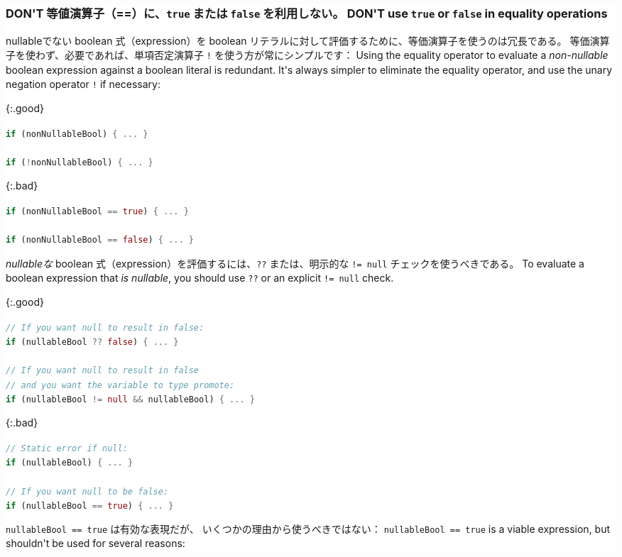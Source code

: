 <a id="prefer-using--to-convert-null-to-a-boolean-value"></a>

### DON'T 等値演算子（==）に、`true` または `false` を利用しない。  DON'T use `true` or `false` in equality operations

nullableでない boolean 式（expression）を boolean リテラルに対して評価するために、等価演算子を使うのは冗長である。
等価演算子を使わず、必要であれば、単項否定演算子 `!` を使う方が常にシンプルです：
Using the equality operator to evaluate a *non-nullable* boolean expression 
against a boolean literal is redundant. 
It's always simpler to eliminate the equality operator, 
and use the unary negation operator `!` if necessary:

{:.good}
<?code-excerpt "usage_good.dart (non-null-boolean-expression)"?>
```dart
if (nonNullableBool) { ... }

if (!nonNullableBool) { ... }
```

{:.bad}
<?code-excerpt "usage_bad.dart (non-null-boolean-expression)"?>
```dart
if (nonNullableBool == true) { ... }

if (nonNullableBool == false) { ... }
```

*nullableな* boolean 式（expression）を評価するには、`??` または、明示的な `!= null` チェックを使うべきである。
To evaluate a boolean expression that *is nullable*, you should use `??`
or an explicit `!= null` check.

{:.good}
<?code-excerpt "usage_good.dart (nullable-boolean-expression)"?>
```dart
// If you want null to result in false:
if (nullableBool ?? false) { ... }

// If you want null to result in false
// and you want the variable to type promote:
if (nullableBool != null && nullableBool) { ... }
```

{:.bad}
<?code-excerpt "usage_bad.dart (nullable-boolean-expression)"?>
```dart
// Static error if null:
if (nullableBool) { ... }

// If you want null to be false:
if (nullableBool == true) { ... }
```

`nullableBool == true` は有効な表現だが、
いくつかの理由から使うべきではない：
`nullableBool == true` is a viable expression, 
but shouldn't be used for several reasons:
